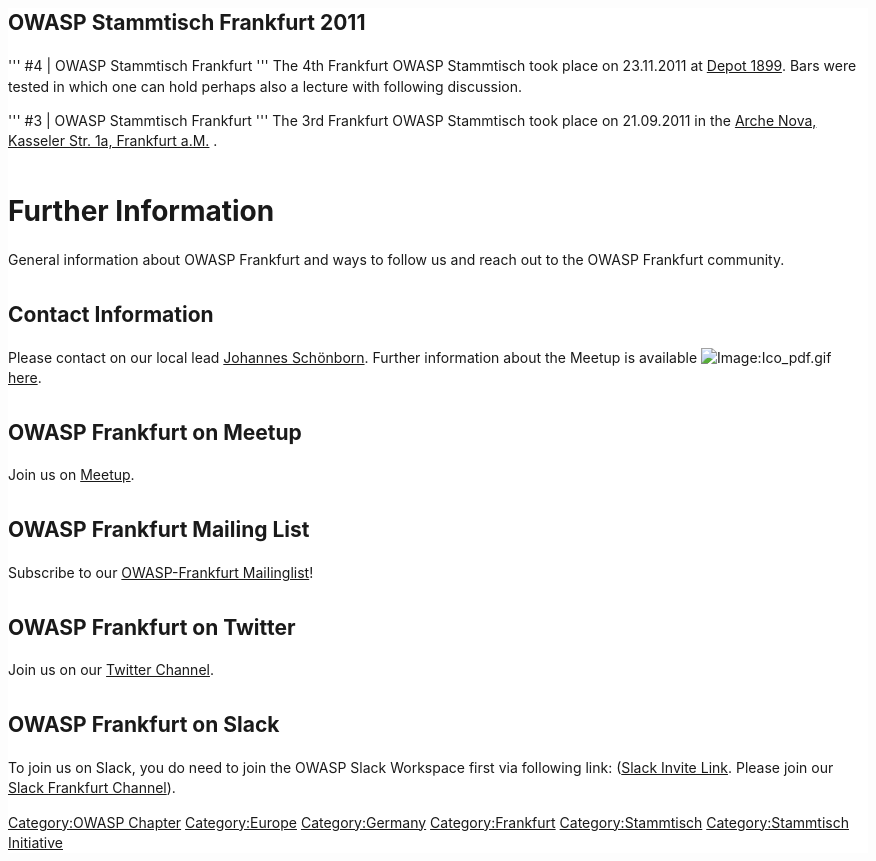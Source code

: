 ## OWASP Stammtisch Frankfurt 2011


''' \#4 | OWASP Stammtisch Frankfurt ''' The 4th Frankfurt OWASP
Stammtisch took place on 23.11.2011 at
[Depot 1899](http://www.depot1899.de/). Bars were tested in which one
can hold perhaps also a lecture with following discussion.

''' \#3 | OWASP Stammtisch Frankfurt ''' The 3rd Frankfurt OWASP
Stammtisch took place on 21.09.2011 in the [Arche Nova, Kasseler
Str. 1a, Frankfurt a.M.](http://j.mp/piQdaP) .

# Further Information

General information about OWASP Frankfurt and ways to follow us and
reach out to the OWASP Frankfurt community.

## Contact Information

Please contact on our local lead [Johannes
Schönborn](mailto:johannes.schoenborn@owasp.org@owasp.org). Further
information about the Meetup is available
![Image:Ico_pdf.gif](Ico_pdf.gif "Image:Ico_pdf.gif")
[here](media:OWASP_Stammtisch_Frankfurt_spread_the_word_v1.0.pdf "wikilink").

## OWASP Frankfurt on Meetup

Join us on
[Meetup](https://www.meetup.com/de-DE/IT-Security-Stammtisch-Frankfurt-OWASP-u-w/).

## OWASP Frankfurt Mailing List

Subscribe to our [OWASP-Frankfurt
Mailinglist](http://lists.owasp.org/mailman/listinfo/owasp-frankfurt)\!

## OWASP Frankfurt on Twitter

Join us on our [Twitter Channel](https://twitter.com/owasp_frankfurt).

## OWASP Frankfurt on Slack

To join us on Slack, you do need to join the OWASP Slack Workspace first
via following link: ([Slack Invite
Link](https://join.slack.com/t/owasp/shared_invite/enQtNDI5MzgxMDQ2MTAwLTEyNzIzYWQ2NDZiMGIwNmJhYzYxZDJiNTM0ZmZiZmJlY2EwZmMwYjAyNmJjNzQxNzMyMWY4OTk3ZTQ0MzFhMDY).
Please join our [Slack Frankfurt
Channel](https://owasp.slack.com/messages/CEA28SCH2/)).

[Category:OWASP Chapter](Category:OWASP_Chapter "wikilink")
[Category:Europe](Category:Europe "wikilink")
[Category:Germany](Category:Germany "wikilink")
[Category:Frankfurt](Category:Frankfurt "wikilink")
[Category:Stammtisch](Category:Stammtisch "wikilink")
[Category:Stammtisch
Initiative](Category:Stammtisch_Initiative "wikilink")